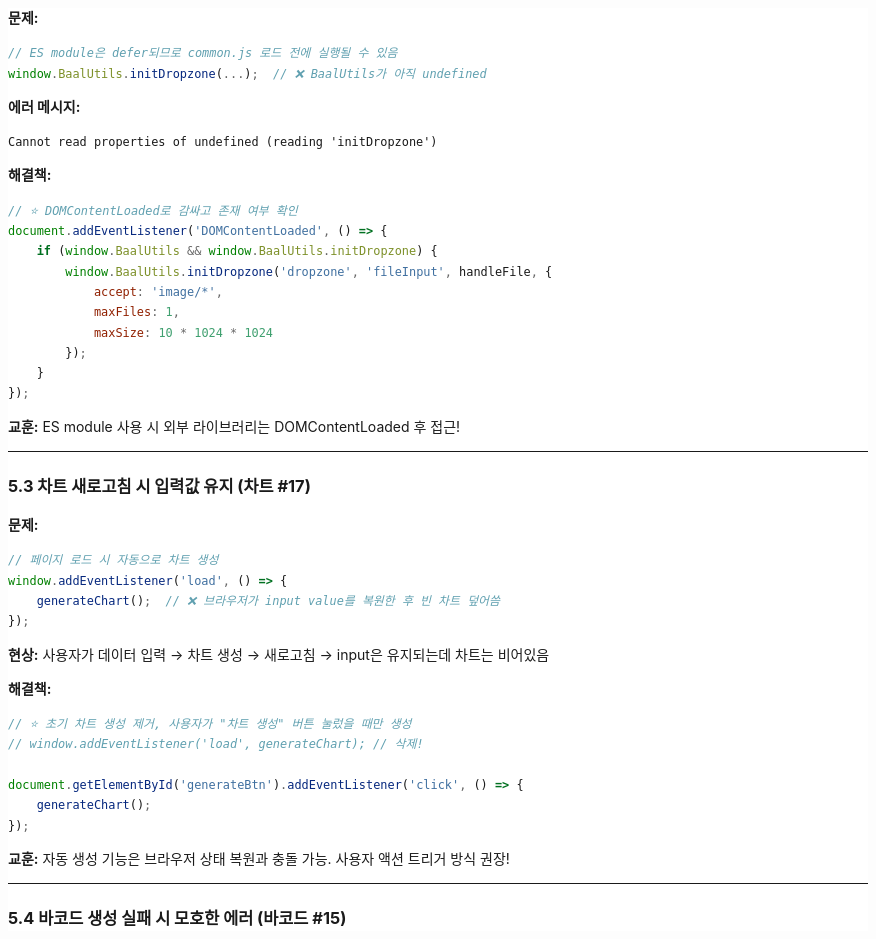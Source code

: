 **문제:**
```javascript
// ES module은 defer되므로 common.js 로드 전에 실행될 수 있음
window.BaalUtils.initDropzone(...);  // ❌ BaalUtils가 아직 undefined
```

**에러 메시지:**
```
Cannot read properties of undefined (reading 'initDropzone')
```

**해결책:**
```javascript
// ⭐ DOMContentLoaded로 감싸고 존재 여부 확인
document.addEventListener('DOMContentLoaded', () => {
    if (window.BaalUtils && window.BaalUtils.initDropzone) {
        window.BaalUtils.initDropzone('dropzone', 'fileInput', handleFile, {
            accept: 'image/*',
            maxFiles: 1,
            maxSize: 10 * 1024 * 1024
        });
    }
});
```

**교훈:** ES module 사용 시 외부 라이브러리는 DOMContentLoaded 후 접근!

---

### 5.3 차트 새로고침 시 입력값 유지 (차트 #17)

**문제:**
```javascript
// 페이지 로드 시 자동으로 차트 생성
window.addEventListener('load', () => {
    generateChart();  // ❌ 브라우저가 input value를 복원한 후 빈 차트 덮어씀
});
```

**현상:** 사용자가 데이터 입력 → 차트 생성 → 새로고침 → input은 유지되는데 차트는 비어있음

**해결책:**
```javascript
// ⭐ 초기 차트 생성 제거, 사용자가 "차트 생성" 버튼 눌렀을 때만 생성
// window.addEventListener('load', generateChart); // 삭제!

document.getElementById('generateBtn').addEventListener('click', () => {
    generateChart();
});
```

**교훈:** 자동 생성 기능은 브라우저 상태 복원과 충돌 가능. 사용자 액션 트리거 방식 권장!

---

### 5.4 바코드 생성 실패 시 모호한 에러 (바코드 #15)

